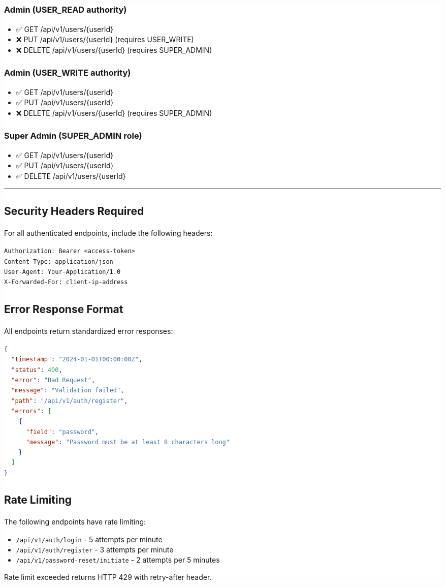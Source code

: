 ### Admin (USER_READ authority)
- ✅ GET /api/v1/users/{userId}
- ❌ PUT /api/v1/users/{userId} (requires USER_WRITE)
- ❌ DELETE /api/v1/users/{userId} (requires SUPER_ADMIN)

### Admin (USER_WRITE authority)
- ✅ GET /api/v1/users/{userId}
- ✅ PUT /api/v1/users/{userId}
- ❌ DELETE /api/v1/users/{userId} (requires SUPER_ADMIN)

### Super Admin (SUPER_ADMIN role)
- ✅ GET /api/v1/users/{userId}
- ✅ PUT /api/v1/users/{userId}
- ✅ DELETE /api/v1/users/{userId}

---

## Security Headers Required

For all authenticated endpoints, include the following headers:

```
Authorization: Bearer <access-token>
Content-Type: application/json
User-Agent: Your-Application/1.0
X-Forwarded-For: client-ip-address
```

## Error Response Format

All endpoints return standardized error responses:

```json
{
  "timestamp": "2024-01-01T00:00:00Z",
  "status": 400,
  "error": "Bad Request",
  "message": "Validation failed",
  "path": "/api/v1/auth/register",
  "errors": [
    {
      "field": "password",
      "message": "Password must be at least 8 characters long"
    }
  ]
}
```

## Rate Limiting

The following endpoints have rate limiting:
- `/api/v1/auth/login` - 5 attempts per minute
- `/api/v1/auth/register` - 3 attempts per minute
- `/api/v1/password-reset/initiate` - 2 attempts per 5 minutes

Rate limit exceeded returns HTTP 429 with retry-after header.